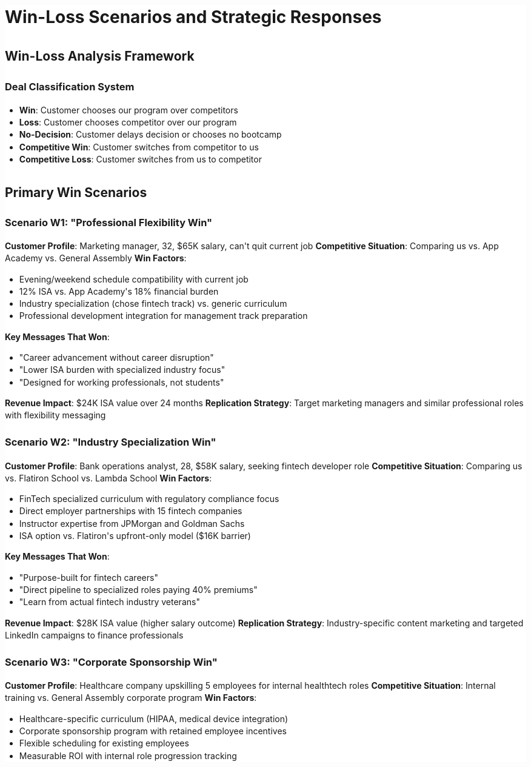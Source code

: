 # Win-Loss Scenarios and Strategic Responses

## Win-Loss Analysis Framework

### Deal Classification System
- **Win**: Customer chooses our program over competitors
- **Loss**: Customer chooses competitor over our program  
- **No-Decision**: Customer delays decision or chooses no bootcamp
- **Competitive Win**: Customer switches from competitor to us
- **Competitive Loss**: Customer switches from us to competitor

## Primary Win Scenarios

### Scenario W1: "Professional Flexibility Win"
**Customer Profile**: Marketing manager, 32, $65K salary, can't quit current job
**Competitive Situation**: Comparing us vs. App Academy vs. General Assembly
**Win Factors**:
- Evening/weekend schedule compatibility with current job
- 12% ISA vs. App Academy's 18% financial burden
- Industry specialization (chose fintech track) vs. generic curriculum
- Professional development integration for management track preparation

**Key Messages That Won**:
- "Career advancement without career disruption"
- "Lower ISA burden with specialized industry focus"
- "Designed for working professionals, not students"

**Revenue Impact**: $24K ISA value over 24 months
**Replication Strategy**: Target marketing managers and similar professional roles with flexibility messaging

### Scenario W2: "Industry Specialization Win"
**Customer Profile**: Bank operations analyst, 28, $58K salary, seeking fintech developer role
**Competitive Situation**: Comparing us vs. Flatiron School vs. Lambda School
**Win Factors**:
- FinTech specialized curriculum with regulatory compliance focus
- Direct employer partnerships with 15 fintech companies
- Instructor expertise from JPMorgan and Goldman Sachs
- ISA option vs. Flatiron's upfront-only model ($16K barrier)

**Key Messages That Won**:
- "Purpose-built for fintech careers"
- "Direct pipeline to specialized roles paying 40% premiums"
- "Learn from actual fintech industry veterans"

**Revenue Impact**: $28K ISA value (higher salary outcome)
**Replication Strategy**: Industry-specific content marketing and targeted LinkedIn campaigns to finance professionals

### Scenario W3: "Corporate Sponsorship Win"
**Customer Profile**: Healthcare company upskilling 5 employees for internal healthtech roles
**Competitive Situation**: Internal training vs. General Assembly corporate program
**Win Factors**:
- Healthcare-specific curriculum (HIPAA, medical device integration)
- Corporate sponsorship program with retained employee incentives
- Flexible scheduling for existing employees
- Measurable ROI with internal role progression tracking
